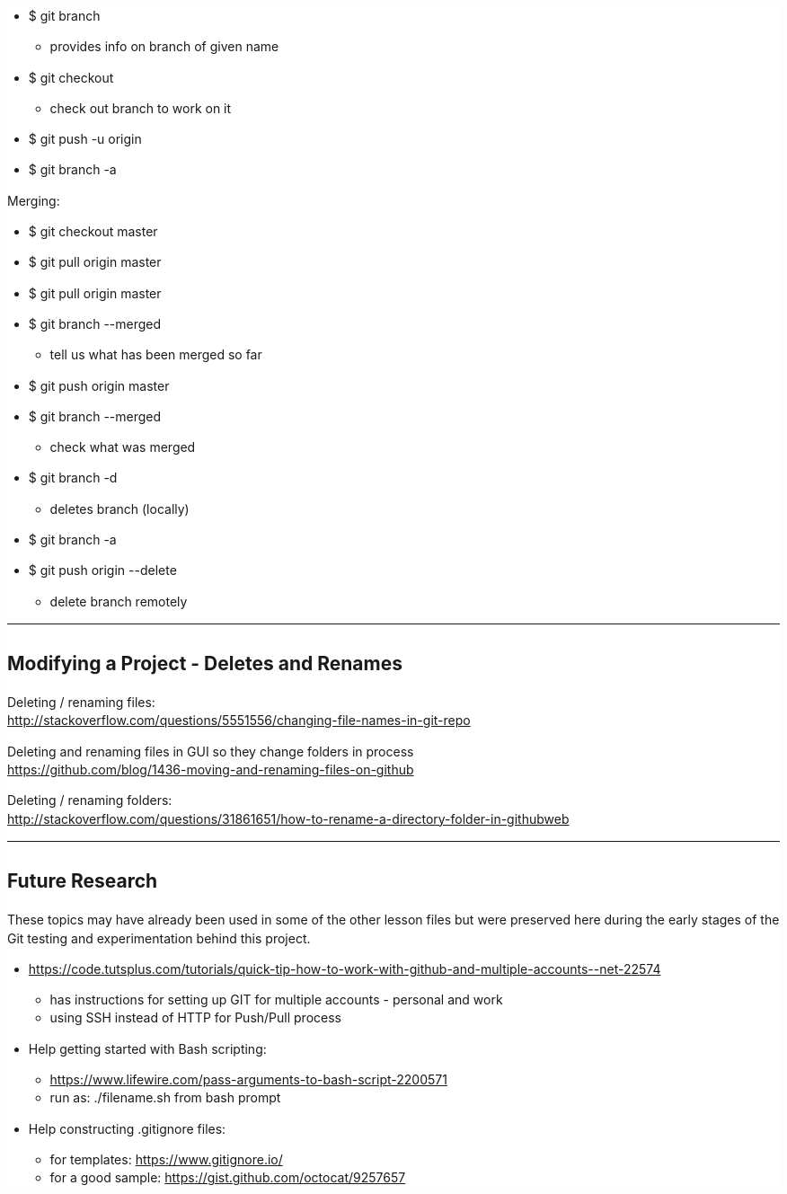 - $ git branch <branch name>
  - provides info on branch of given name

- $ git checkout <branch name>
  - check out branch to work on it

- $ git push -u origin <branch>
- $ git branch -a


Merging:
- $ git checkout master
- $ git pull origin master
- $ git pull origin master
- $ git branch --merged
  - tell us what has been merged so  far

- $ git push origin master
- $ git branch --merged
  - check what was merged
- $ git branch -d <branch name>
  - deletes branch (locally)
- $ git branch -a
- $ git push origin --delete <branch name>
  - delete branch remotely

----

## Modifying a Project - Deletes and Renames

Deleting / renaming files:<br/>
http://stackoverflow.com/questions/5551556/changing-file-names-in-git-repo

Deleting and renaming files in GUI so they change folders in process<br/>
https://github.com/blog/1436-moving-and-renaming-files-on-github

Deleting / renaming folders:<br/>
http://stackoverflow.com/questions/31861651/how-to-rename-a-directory-folder-in-githubweb
    
----

## Future Research
These topics may have already been used in some of the other lesson files but were preserved here
during the early stages of the Git testing and experimentation behind this project.

- https://code.tutsplus.com/tutorials/quick-tip-how-to-work-with-github-and-multiple-accounts--net-22574
  - has instructions for setting up GIT for multiple accounts - personal and work
  - using SSH instead of HTTP for Push/Pull process

- Help getting started with Bash scripting:
  - https://www.lifewire.com/pass-arguments-to-bash-script-2200571
  - run as:  ./filename.sh from bash prompt

- Help constructing .gitignore files:
  - for templates:  https://www.gitignore.io/
  - for a good sample:  https://gist.github.com/octocat/9257657
